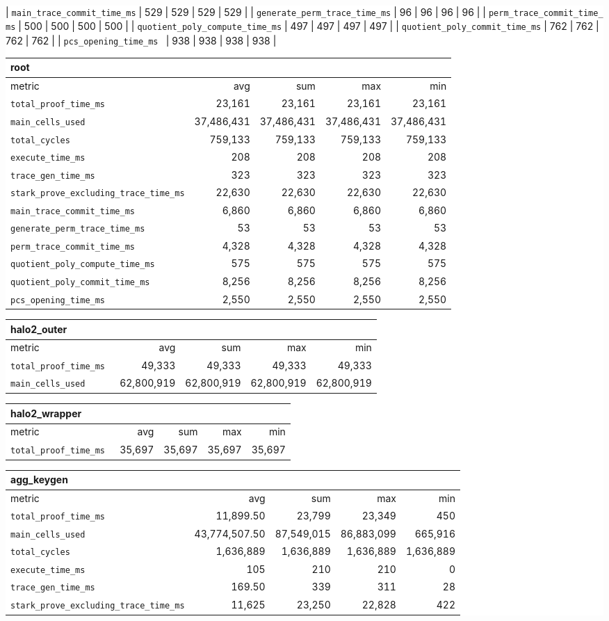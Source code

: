 | `main_trace_commit_time_ms` |  529 |  529 |  529 |  529 |
| `generate_perm_trace_time_ms` |  96 |  96 |  96 |  96 |
| `perm_trace_commit_time_ms` |  500 |  500 |  500 |  500 |
| `quotient_poly_compute_time_ms` |  497 |  497 |  497 |  497 |
| `quotient_poly_commit_time_ms` |  762 |  762 |  762 |  762 |
| `pcs_opening_time_ms ` |  938 |  938 |  938 |  938 |

| root |||||
|:---|---:|---:|---:|---:|
|metric|avg|sum|max|min|
| `total_proof_time_ms ` |  23,161 |  23,161 |  23,161 |  23,161 |
| `main_cells_used     ` |  37,486,431 |  37,486,431 |  37,486,431 |  37,486,431 |
| `total_cycles        ` |  759,133 |  759,133 |  759,133 |  759,133 |
| `execute_time_ms     ` |  208 |  208 |  208 |  208 |
| `trace_gen_time_ms   ` |  323 |  323 |  323 |  323 |
| `stark_prove_excluding_trace_time_ms` |  22,630 |  22,630 |  22,630 |  22,630 |
| `main_trace_commit_time_ms` |  6,860 |  6,860 |  6,860 |  6,860 |
| `generate_perm_trace_time_ms` |  53 |  53 |  53 |  53 |
| `perm_trace_commit_time_ms` |  4,328 |  4,328 |  4,328 |  4,328 |
| `quotient_poly_compute_time_ms` |  575 |  575 |  575 |  575 |
| `quotient_poly_commit_time_ms` |  8,256 |  8,256 |  8,256 |  8,256 |
| `pcs_opening_time_ms ` |  2,550 |  2,550 |  2,550 |  2,550 |

| halo2_outer |||||
|:---|---:|---:|---:|---:|
|metric|avg|sum|max|min|
| `total_proof_time_ms ` |  49,333 |  49,333 |  49,333 |  49,333 |
| `main_cells_used     ` |  62,800,919 |  62,800,919 |  62,800,919 |  62,800,919 |

| halo2_wrapper |||||
|:---|---:|---:|---:|---:|
|metric|avg|sum|max|min|
| `total_proof_time_ms ` |  35,697 |  35,697 |  35,697 |  35,697 |

| agg_keygen |||||
|:---|---:|---:|---:|---:|
|metric|avg|sum|max|min|
| `total_proof_time_ms ` |  11,899.50 |  23,799 |  23,349 |  450 |
| `main_cells_used     ` |  43,774,507.50 |  87,549,015 |  86,883,099 |  665,916 |
| `total_cycles        ` |  1,636,889 |  1,636,889 |  1,636,889 |  1,636,889 |
| `execute_time_ms     ` |  105 |  210 |  210 |  0 |
| `trace_gen_time_ms   ` |  169.50 |  339 |  311 |  28 |
| `stark_prove_excluding_trace_time_ms` |  11,625 |  23,250 |  22,828 |  422 |